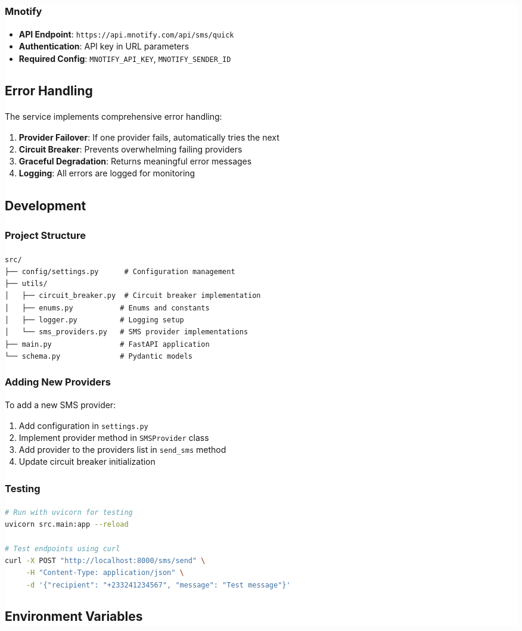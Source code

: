 ### Mnotify
- **API Endpoint**: `https://api.mnotify.com/api/sms/quick`
- **Authentication**: API key in URL parameters
- **Required Config**: `MNOTIFY_API_KEY`, `MNOTIFY_SENDER_ID`

## Error Handling

The service implements comprehensive error handling:

1. **Provider Failover**: If one provider fails, automatically tries the next
2. **Circuit Breaker**: Prevents overwhelming failing providers
3. **Graceful Degradation**: Returns meaningful error messages
4. **Logging**: All errors are logged for monitoring

## Development

### Project Structure
```
src/
├── config/settings.py      # Configuration management
├── utils/
│   ├── circuit_breaker.py  # Circuit breaker implementation
│   ├── enums.py           # Enums and constants
│   ├── logger.py          # Logging setup
│   └── sms_providers.py   # SMS provider implementations
├── main.py                # FastAPI application
└── schema.py              # Pydantic models
```

### Adding New Providers

To add a new SMS provider:

1. Add configuration in `settings.py`
2. Implement provider method in `SMSProvider` class
3. Add provider to the providers list in `send_sms` method
4. Update circuit breaker initialization

### Testing

```bash
# Run with uvicorn for testing
uvicorn src.main:app --reload

# Test endpoints using curl
curl -X POST "http://localhost:8000/sms/send" \
     -H "Content-Type: application/json" \
     -d '{"recipient": "+233241234567", "message": "Test message"}'
```

## Environment Variables
